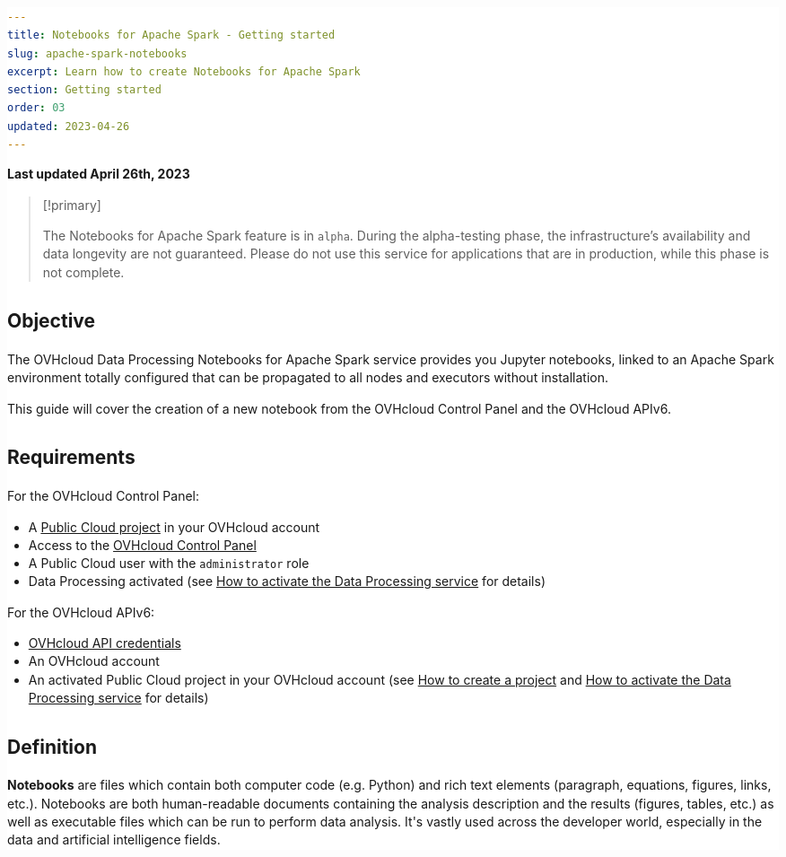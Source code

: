 ```yaml
---
title: Notebooks for Apache Spark - Getting started
slug: apache-spark-notebooks
excerpt: Learn how to create Notebooks for Apache Spark
section: Getting started
order: 03
updated: 2023-04-26
---
```


**Last updated April 26th, 2023**

> [!primary]
>
> The Notebooks for Apache Spark feature is in `alpha`. During the alpha-testing phase, the infrastructure’s availability and data longevity are not guaranteed. Please do not use this service for applications that are in production, while this phase is not complete.
>

## Objective

The OVHcloud Data Processing Notebooks for Apache Spark service provides you Jupyter notebooks, linked to an Apache Spark environment totally configured that can be propagated to all nodes and executors without installation.

This guide will cover the creation of a new notebook from the OVHcloud Control Panel and the OVHcloud APIv6.

## Requirements

For the OVHcloud Control Panel:

- A [Public Cloud project](https://www.ovhcloud.com/asia/public-cloud/) in your OVHcloud account
- Access to the [OVHcloud Control Panel](https://ca.ovh.com/auth/?action=gotomanager&from=https://www.ovh.com/asia/&ovhSubsidiary=asia)
- A Public Cloud user with the `administrator` role
- Data Processing activated (see [How to activate the Data Processing service](https://docs.ovh.com/asia/en/data-processing/activation/) for details)

For the OVHcloud APIv6:

- [OVHcloud API credentials](https://docs.ovh.com/asia/en/data-processing/use-api/)
- An OVHcloud account
- An activated Public Cloud project in your OVHcloud account (see [How to create a project](https://docs.ovh.com/asia/en/public-cloud/create_a_public_cloud_project/) and [How to activate the Data Processing service](https://docs.ovh.com/asia/en/data-processing/activation/) for details)

## Definition

**Notebooks** are files which contain both computer code (e.g. Python) and rich text elements (paragraph, equations, figures, links, etc.). Notebooks are both human-readable documents containing the analysis description and the results (figures, tables, etc.) as well as executable files which can be run to perform data analysis. It's vastly used across the developer world, especially in the data and artificial intelligence fields.
